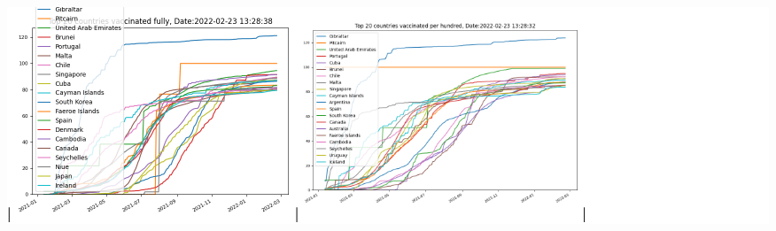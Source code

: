|<img src="images/World_vaccineFully_top.png" width="320" height="240" />|<img src="images/World_vaccinePerH_top.png" width="320" height="240" />|